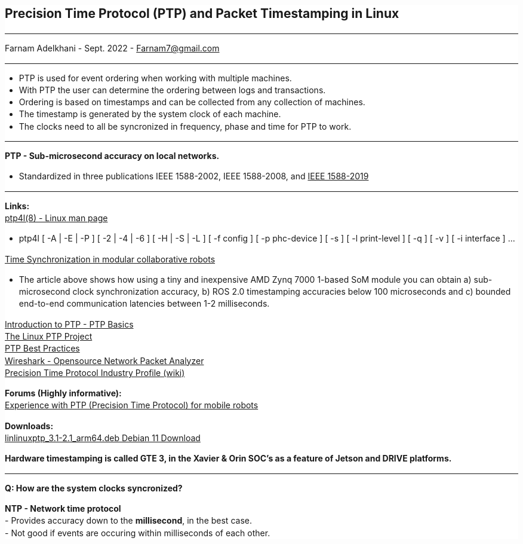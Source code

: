 ## Precision Time Protocol (PTP) and Packet Timestamping in Linux
---

Farnam Adelkhani - Sept. 2022 - Farnam7@gmail.com

---

- PTP is used for event ordering when working with multiple machines.  
- With PTP the user can determine the ordering between logs and transactions.  
- Ordering is based on timestamps and can be collected from any collection of machines.  
- The timestamp is generated by the system clock of each machine.  
- The clocks need to all be syncronized in frequency, phase and time for PTP to work.  
---

**PTP - Sub-microsecond accuracy on local networks.**
- Standardized in three publications IEEE 1588-2002, IEEE 1588-2008, and [IEEE 1588-2019](https://www.techstreet.com/ieee/standards/ieee-1588-2019?gateway_code=ieee&vendor_id=6825&product_id=2075311)

---

**Links:**  
[ptp4l(8) - Linux man page](https://linux.die.net/man/8/ptp4l)  
- ptp4l [ -A | -E | -P ] [ -2 | -4 | -6 ] [ -H | -S | -L ] [ -f config ] [ -p phc-device ] [ -s ] [ -l print-level ] [ -q ] [ -v ] [ -i interface ] ...

[Time Synchronization in modular collaborative robots](https://arxiv.org/pdf/1809.07295.pdf)
- The article above shows how using a tiny and inexpensive AMD Zynq 7000 1-based SoM module you can obtain a) sub-microsecond clock synchronization accuracy, b) ROS 2.0 timestamping accuracies below 100 microseconds and c) bounded end-to-end communication latencies between 1-2 milliseconds.

[Introduction to PTP - PTP Basics](https://www.nettimelogic.com/resources/PTP%20Basics.pdf)  
[The Linux PTP Project](http://linuxptp.sourceforge.net/)  
[PTP Best Practices](https://www.arista.com/assets/data/pdf/Whitepapers/ME-PTP-White-Paper.pdf)  
[Wireshark - Opensource Network Packet Analyzer](https://www.wireshark.org/)  
[Precision Time Protocol Industry Profile (wiki)](https://en.wikipedia.org/wiki/Precision_Time_Protocol_Industry_Profile)  

**Forums (Highly informative):**  
[Experience with PTP (Precision Time Protocol) for mobile robots](https://discourse.ros.org/t/experience-with-ptp-precision-time-protocol-for-mobile-robots/24707)  

**Downloads:**  
[linlinuxptp_3.1-2.1_arm64.deb Debian 11 Download](https://debian.pkgs.org/11/debian-main-arm64/linuxptp_3.1-2.1_arm64.deb.html)  



**Hardware timestamping is called GTE 3, in the Xavier & Orin SOC’s as a feature of Jetson and DRIVE platforms.**

---

**Q: How are the system clocks syncronized?**

<p></p>
<b>NTP - Network time protocol</b><br>
- Provides accuracy down to the <b>millisecond</b>, in the best case.<br>
- Not good if events are occuring within milliseconds of each other.<br>
